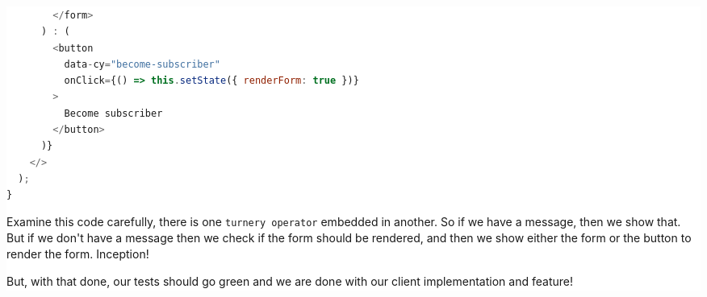 ```javascript
        </form>
      ) : (
        <button
          data-cy="become-subscriber"
          onClick={() => this.setState({ renderForm: true })}
        >
          Become subscriber
        </button>
      )}
    </>
  );
}
```
Examine this code carefully, there is one `turnery operator` embedded in another. So if we have a message, then we show that. But if we don't have a message then we check if the form should be rendered, and then we show either the form or the button to render the form. Inception!

But, with that done, our tests should go green and we are done with our client implementation and feature! 
